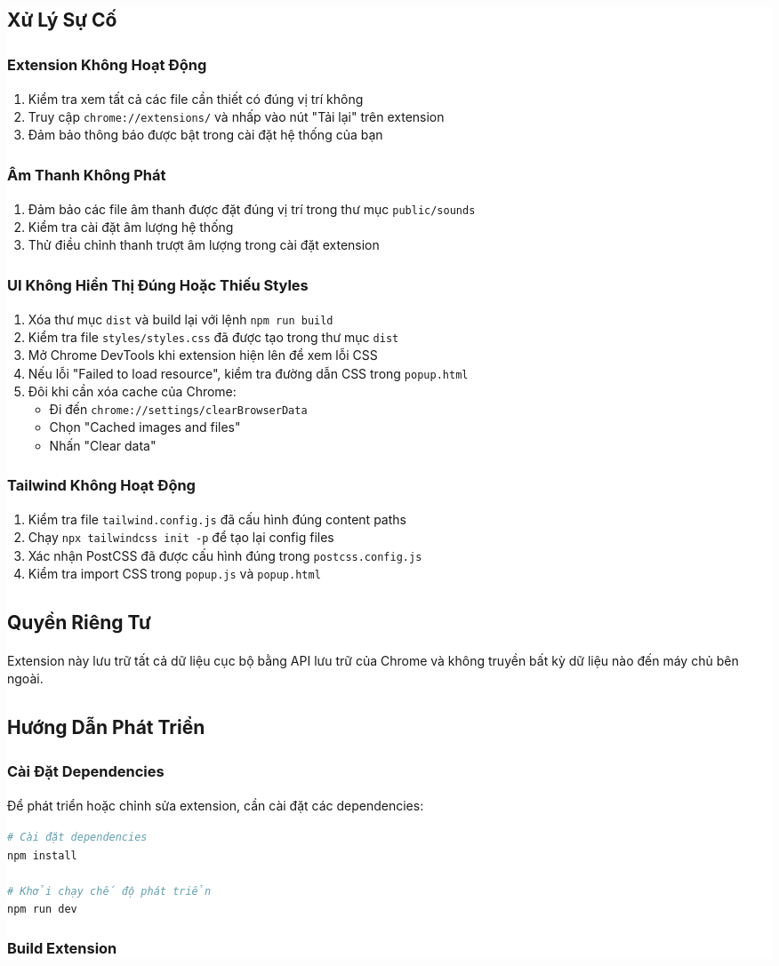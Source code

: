 ## Xử Lý Sự Cố

### Extension Không Hoạt Động
1. Kiểm tra xem tất cả các file cần thiết có đúng vị trí không
2. Truy cập `chrome://extensions/` và nhấp vào nút "Tải lại" trên extension
3. Đảm bảo thông báo được bật trong cài đặt hệ thống của bạn

### Âm Thanh Không Phát
1. Đảm bảo các file âm thanh được đặt đúng vị trí trong thư mục `public/sounds`
2. Kiểm tra cài đặt âm lượng hệ thống
3. Thử điều chỉnh thanh trượt âm lượng trong cài đặt extension

### UI Không Hiển Thị Đúng Hoặc Thiếu Styles
1. Xóa thư mục `dist` và build lại với lệnh `npm run build`
2. Kiểm tra file `styles/styles.css` đã được tạo trong thư mục `dist`
3. Mở Chrome DevTools khi extension hiện lên để xem lỗi CSS
4. Nếu lỗi "Failed to load resource", kiểm tra đường dẫn CSS trong `popup.html`
5. Đôi khi cần xóa cache của Chrome: 
   - Đi đến `chrome://settings/clearBrowserData`
   - Chọn "Cached images and files" 
   - Nhấn "Clear data"

### Tailwind Không Hoạt Động
1. Kiểm tra file `tailwind.config.js` đã cấu hình đúng content paths
2. Chạy `npx tailwindcss init -p` để tạo lại config files
3. Xác nhận PostCSS đã được cấu hình đúng trong `postcss.config.js`
4. Kiểm tra import CSS trong `popup.js` và `popup.html`

## Quyền Riêng Tư

Extension này lưu trữ tất cả dữ liệu cục bộ bằng API lưu trữ của Chrome và không truyền bất kỳ dữ liệu nào đến máy chủ bên ngoài.

## Hướng Dẫn Phát Triển

### Cài Đặt Dependencies

Để phát triển hoặc chỉnh sửa extension, cần cài đặt các dependencies:

```bash
# Cài đặt dependencies
npm install

# Khởi chạy chế độ phát triển
npm run dev
```

### Build Extension
